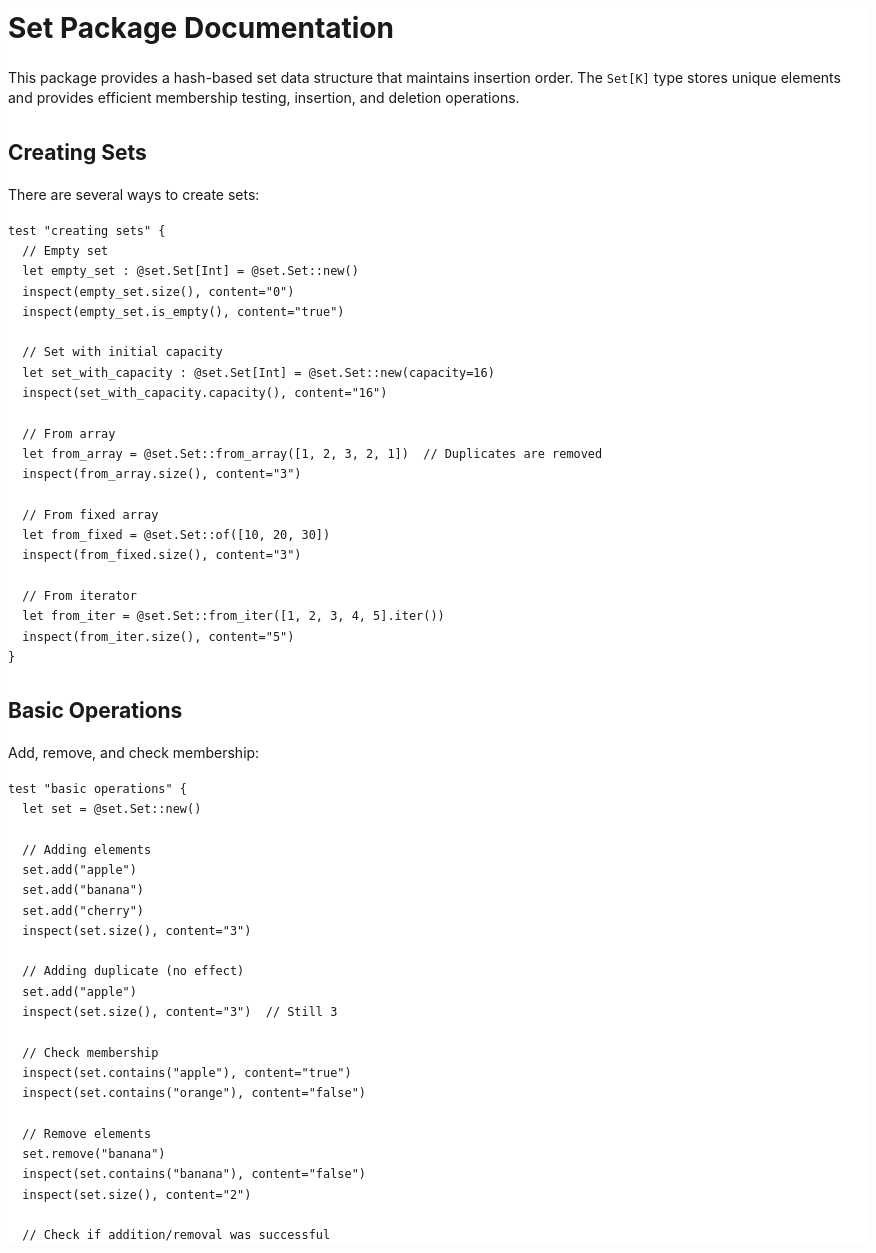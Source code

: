# Set Package Documentation

This package provides a hash-based set data structure that maintains insertion order. The `Set[K]` type stores unique elements and provides efficient membership testing, insertion, and deletion operations.

## Creating Sets

There are several ways to create sets:

```moonbit
test "creating sets" {
  // Empty set
  let empty_set : @set.Set[Int] = @set.Set::new()
  inspect(empty_set.size(), content="0")
  inspect(empty_set.is_empty(), content="true")
  
  // Set with initial capacity
  let set_with_capacity : @set.Set[Int] = @set.Set::new(capacity=16)
  inspect(set_with_capacity.capacity(), content="16")
  
  // From array
  let from_array = @set.Set::from_array([1, 2, 3, 2, 1])  // Duplicates are removed
  inspect(from_array.size(), content="3")
  
  // From fixed array
  let from_fixed = @set.Set::of([10, 20, 30])
  inspect(from_fixed.size(), content="3")
  
  // From iterator
  let from_iter = @set.Set::from_iter([1, 2, 3, 4, 5].iter())
  inspect(from_iter.size(), content="5")
}
```

## Basic Operations

Add, remove, and check membership:

```moonbit
test "basic operations" {
  let set = @set.Set::new()
  
  // Adding elements
  set.add("apple")
  set.add("banana")
  set.add("cherry")
  inspect(set.size(), content="3")
  
  // Adding duplicate (no effect)
  set.add("apple")
  inspect(set.size(), content="3")  // Still 3
  
  // Check membership
  inspect(set.contains("apple"), content="true")
  inspect(set.contains("orange"), content="false")
  
  // Remove elements
  set.remove("banana")
  inspect(set.contains("banana"), content="false")
  inspect(set.size(), content="2")
  
  // Check if addition/removal was successful
```